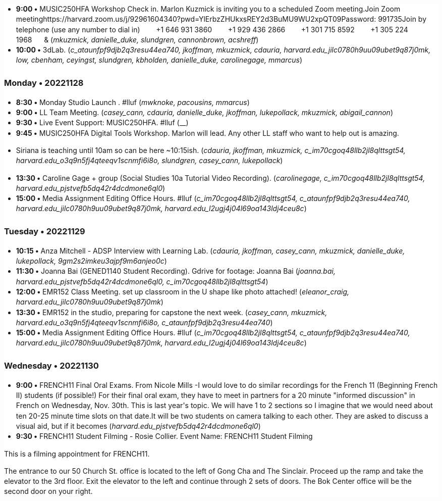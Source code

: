 - **9:00 •** MUSIC250HFA Workshop Check in. Marlon Kuzmick is inviting you to a scheduled Zoom meeting.Join Zoom meetinghttps://harvard.zoom.us/j/92961604340?pwd=YlErbzZHUkxsREY2d3BuMU9WU2xpQT09Password: 991735Join by telephone (use any number to dial in)&nbsp;&nbsp;&nbsp;&nbsp;&nbsp;&nbsp;&nbsp;&nbsp;+1 646 931 3860&nbsp;&nbsp;&nbsp;&nbsp;&nbsp;&nbsp;&nbsp;&nbsp;+1 929 436 2866&nbsp;&nbsp;&nbsp;&nbsp;&nbsp;&nbsp;&nbsp;&nbsp;+1 301 715 8592&nbsp;&nbsp;&nbsp;&nbsp;&nbsp;&nbsp;&nbsp;&nbsp;+1 305 224 1968&nbsp;&nbsp;&nbsp;&nbsp;&nbsp;&nbsp;& (_mkuzmick, danielle_duke, slundgren, cannonbrown, acshreff_)
- **10:00 •** 3dLab.  (_c_ataunfpf9djb2q3resu44ea740, jkoffman, mkuzmick, cdauria, harvard.edu_jilc0780h9uu09ubet9q87j0mk, low, cbenham, ceyingst, slundgren, kbholden, danielle_duke, carolinegage, mmarcus_)
### Monday • 20221128

- **8:30 •** Monday Studio Launch . #lluf (_mwknoke, pacousins, mmarcus_)
- **9:00 •** LL Team Meeting.  (_casey_cann, cdauria, danielle_duke, jkoffman, lukepollack, mkuzmick, abigail_cannon_)
- **9:30 •** Live Event Support: MUSIC250HFA. #lluf (__)
- **9:45 •**  MUSIC250HFA Digital Tools Workshop. Marlon will lead. Any other LL staff who want to help out is amazing.
+ Siriana is teaching until 10am so can be here ~10:15ish. (_cdauria, jkoffman, mkuzmick, c_im70cgoq48llb2jl8qlttsgt54, harvard.edu_o3q9n5fj4qteeqv1scnmfi6i8o, slundgren, casey_cann, lukepollack_)
- **13:30 •** Caroline Gage + group (Social Studies 10a Tutorial Video Recording).  (_carolinegage, c_im70cgoq48llb2jl8qlttsgt54, harvard.edu_pjstvefb5dq42r4dcdmone6ql0_)
- **15:00 •** Media Assignment Editing Office Hours. #lluf (_c_im70cgoq48llb2jl8qlttsgt54, c_ataunfpf9djb2q3resu44ea740, harvard.edu_jilc0780h9uu09ubet9q87j0mk, harvard.edu_l2ugj4j04l69oa143ldj4ceu8c_)
### Tuesday • 20221129

- **10:15 •** Anza Mitchell - ADSP Interview with Learning Lab.  (_cdauria, jkoffman, casey_cann, mkuzmick, danielle_duke, lukepollack, 9gm2s2imkeu3ajpf9m6anjeo0c_)
- **11:30 •** Joanna Bai (GENED1140 Student Recording). Gdrive for footage:&nbsp;Joanna Bai (_joanna.bai, harvard.edu_pjstvefb5dq42r4dcdmone6ql0, c_im70cgoq48llb2jl8qlttsgt54_)
- **12:00 •** EMR152 Class Meeting. set up classroom in the U shape like photo attached! (_eleanor_craig, harvard.edu_jilc0780h9uu09ubet9q87j0mk_)
- **13:30 •** EMR152 in the studio, preparing for capstone the next week.  (_casey_cann, mkuzmick, harvard.edu_o3q9n5fj4qteeqv1scnmfi6i8o, c_ataunfpf9djb2q3resu44ea740_)
- **15:00 •** Media Assignment Editing Office Hours. #lluf (_c_im70cgoq48llb2jl8qlttsgt54, c_ataunfpf9djb2q3resu44ea740, harvard.edu_jilc0780h9uu09ubet9q87j0mk, harvard.edu_l2ugj4j04l69oa143ldj4ceu8c_)
### Wednesday • 20221130

- **9:00 •** FRENCH11 Final Oral Exams. From Nicole Mills -I would love to do similar recordings for the French 11 (Beginning French II) students (if possible!) For their final oral exam, they have to meet in partners for a 20 minute "informed discussion" in French on Wednesday, Nov. 30th. This is last year's topic. We will have 1 to 2 sections so I imagine that we would need about ten 20-25 minute time slots on that date.It will be two students on camera talking to each other. They are asked to discuss a visual aid, but if it becomes (_harvard.edu_pjstvefb5dq42r4dcdmone6ql0_)
- **9:30 •** FRENCH11 Student Filming - Rosie Collier. Event Name: FRENCH11 Student Filming

This is a filming appointment for FRENCH11.


The entrance to our 50 Church St. office is located to the left of Gong Cha and The Sinclair. Proceed up the ramp and take the elevator to the 3rd floor. Exit the elevator to the left and continue through 2 sets of doors. The Bok Center office will be the second door on your right.
